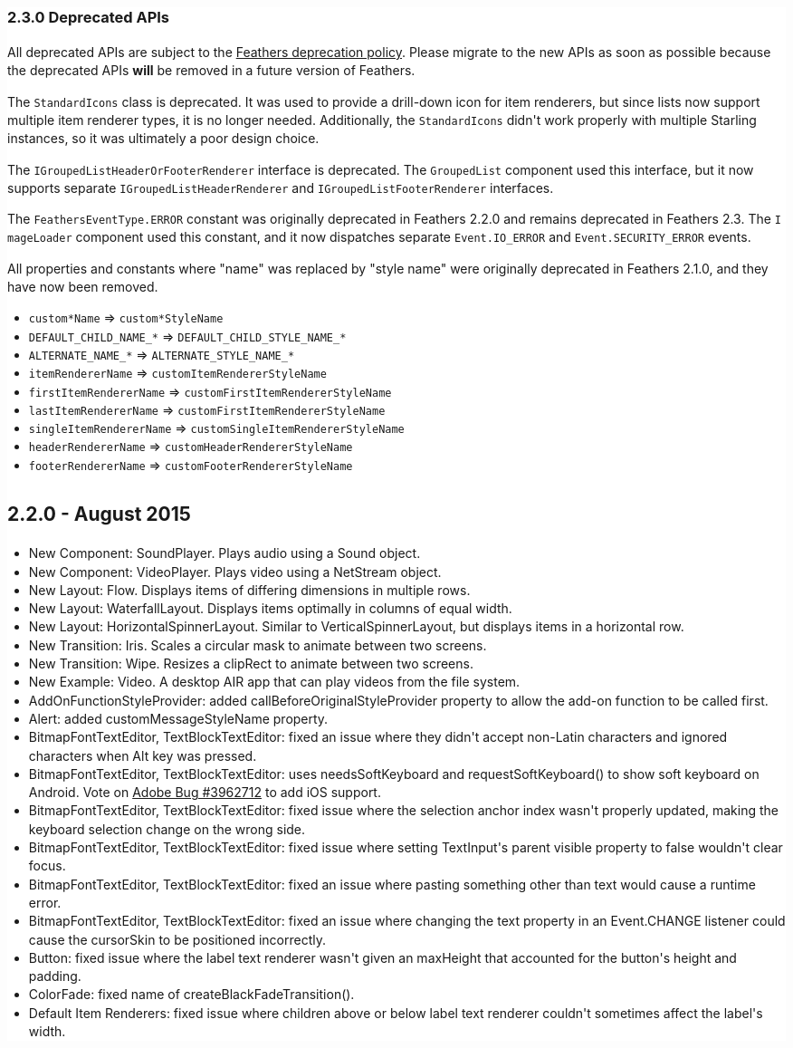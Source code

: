 ### 2.3.0 Deprecated APIs

All deprecated APIs are subject to the [Feathers deprecation policy](https://feathersui.com/help/deprecation-policy.html). Please migrate to the new APIs as soon as possible because the deprecated APIs **will** be removed in a future version of Feathers.

The `StandardIcons` class is deprecated. It was used to provide a drill-down icon for item renderers, but since lists now support multiple item renderer types, it is no longer needed. Additionally, the `StandardIcons` didn't work properly with multiple Starling instances, so it was ultimately a poor design choice.

The `IGroupedListHeaderOrFooterRenderer` interface is deprecated. The `GroupedList` component used this interface, but it now supports separate `IGroupedListHeaderRenderer` and `IGroupedListFooterRenderer` interfaces.

The `FeathersEventType.ERROR` constant was originally deprecated in Feathers 2.2.0 and remains deprecated in Feathers 2.3. The `ImageLoader` component used this constant, and it now dispatches separate `Event.IO_ERROR` and `Event.SECURITY_ERROR` events.

All properties and constants where "name" was replaced by "style name" were originally deprecated in Feathers 2.1.0, and they have now been removed. 

* `custom*Name` => `custom*StyleName`
* `DEFAULT_CHILD_NAME_*` => `DEFAULT_CHILD_STYLE_NAME_*`
* `ALTERNATE_NAME_*` => `ALTERNATE_STYLE_NAME_*`
* `itemRendererName` => `customItemRendererStyleName`
* `firstItemRendererName` => `customFirstItemRendererStyleName`
* `lastItemRendererName` => `customFirstItemRendererStyleName`
* `singleItemRendererName` => `customSingleItemRendererStyleName`
* `headerRendererName` => `customHeaderRendererStyleName`
* `footerRendererName` => `customFooterRendererStyleName`

## 2.2.0 - August 2015

* New Component: SoundPlayer. Plays audio using a Sound object.
* New Component: VideoPlayer. Plays video using a NetStream object.
* New Layout: Flow. Displays items of differing dimensions in multiple rows.
* New Layout: WaterfallLayout. Displays items optimally in columns of equal width.
* New Layout: HorizontalSpinnerLayout. Similar to VerticalSpinnerLayout, but displays items in a horizontal row.
* New Transition: Iris. Scales a circular mask to animate between two screens.
* New Transition: Wipe. Resizes a clipRect to animate between two screens.
* New Example: Video. A desktop AIR app that can play videos from the file system.
* AddOnFunctionStyleProvider: added callBeforeOriginalStyleProvider property to allow the add-on function to be called first.
* Alert: added customMessageStyleName property.
* BitmapFontTextEditor, TextBlockTextEditor: fixed an issue where they didn't accept non-Latin characters and ignored characters when Alt key was pressed.
* BitmapFontTextEditor, TextBlockTextEditor: uses needsSoftKeyboard and requestSoftKeyboard() to show soft keyboard on Android. Vote on [Adobe Bug #3962712](https://bugbase.adobe.com/index.cfm?event=bug&id=3962712) to add iOS support.
* BitmapFontTextEditor, TextBlockTextEditor: fixed issue where the selection anchor index wasn't properly updated, making the keyboard selection change on the wrong side.
* BitmapFontTextEditor, TextBlockTextEditor: fixed issue where setting TextInput's parent visible property to false wouldn't clear focus.
* BitmapFontTextEditor, TextBlockTextEditor: fixed an issue where pasting something other than text would cause a runtime error.
* BitmapFontTextEditor, TextBlockTextEditor: fixed an issue where changing the text property in an Event.CHANGE listener could cause the cursorSkin to be positioned incorrectly.
* Button: fixed issue where the label text renderer wasn't given an maxHeight that accounted for the button's height and padding.
* ColorFade: fixed name of createBlackFadeTransition().
* Default Item Renderers: fixed issue where children above or below label text renderer couldn't sometimes affect the label's width.